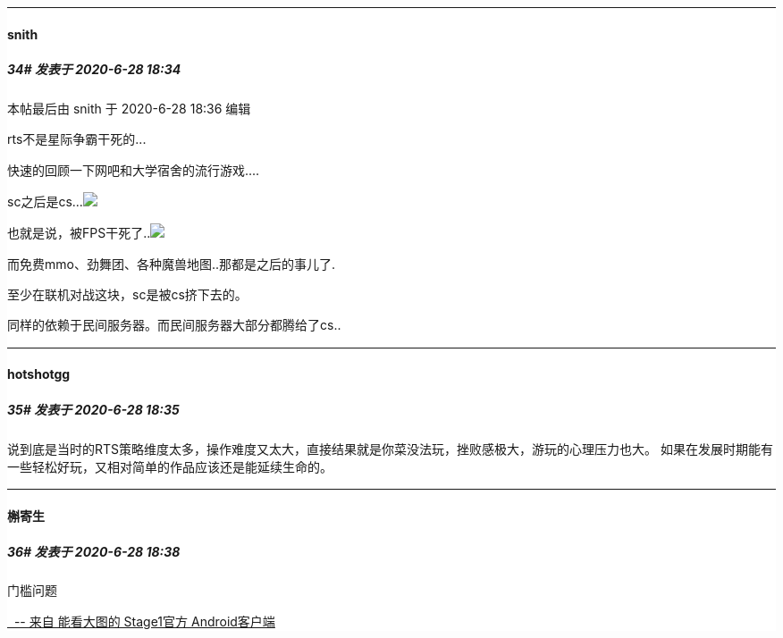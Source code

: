 




-----

####  snith  
##### 34#       发表于 2020-6-28 18:34



 本帖最后由 snith 于 2020-6-28 18:36 编辑 

rts不是星际争霸干死的...

快速的回顾一下网吧和大学宿舍的流行游戏....

sc之后是cs...<img src="https://static.saraba1st.com/image/smiley/face2017/001.png" referrerpolicy="no-referrer">

也就是说，被FPS干死了..<img src="https://static.saraba1st.com/image/smiley/face2017/013.png" referrerpolicy="no-referrer">


而免费mmo、劲舞团、各种魔兽地图..那都是之后的事儿了.

至少在联机对战这块，sc是被cs挤下去的。

同样的依赖于民间服务器。而民间服务器大部分都腾给了cs..







-----

####  hotshotgg  
##### 35#       发表于 2020-6-28 18:35




说到底是当时的RTS策略维度太多，操作难度又太大，直接结果就是你菜没法玩，挫败感极大，游玩的心理压力也大。
如果在发展时期能有一些轻松好玩，又相对简单的作品应该还是能延续生命的。







-----

####  槲寄生  
##### 36#       发表于 2020-6-28 18:38




门槛问题

[  -- 来自 能看大图的 Stage1官方 Android客户端](https://www.coolapk.com/apk/140634)




